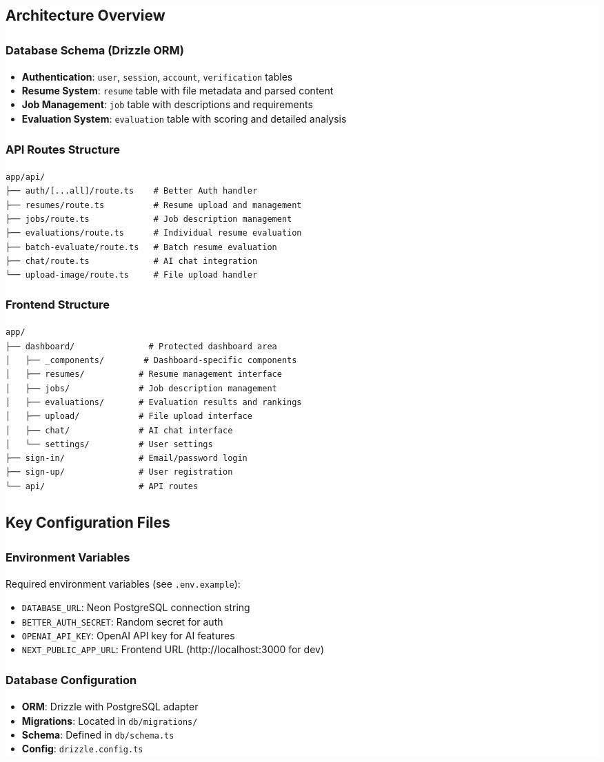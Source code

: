 ## Architecture Overview

### Database Schema (Drizzle ORM)
- **Authentication**: `user`, `session`, `account`, `verification` tables
- **Resume System**: `resume` table with file metadata and parsed content
- **Job Management**: `job` table with descriptions and requirements
- **Evaluation System**: `evaluation` table with scoring and detailed analysis

### API Routes Structure
```
app/api/
├── auth/[...all]/route.ts    # Better Auth handler
├── resumes/route.ts          # Resume upload and management
├── jobs/route.ts             # Job description management
├── evaluations/route.ts      # Individual resume evaluation
├── batch-evaluate/route.ts   # Batch resume evaluation
├── chat/route.ts             # AI chat integration
└── upload-image/route.ts     # File upload handler
```

### Frontend Structure
```
app/
├── dashboard/               # Protected dashboard area
│   ├── _components/        # Dashboard-specific components
│   ├── resumes/           # Resume management interface
│   ├── jobs/              # Job description management
│   ├── evaluations/       # Evaluation results and rankings
│   ├── upload/            # File upload interface
│   ├── chat/              # AI chat interface
│   └── settings/          # User settings
├── sign-in/               # Email/password login
├── sign-up/               # User registration
└── api/                   # API routes
```

## Key Configuration Files

### Environment Variables
Required environment variables (see `.env.example`):
- `DATABASE_URL`: Neon PostgreSQL connection string
- `BETTER_AUTH_SECRET`: Random secret for auth
- `OPENAI_API_KEY`: OpenAI API key for AI features
- `NEXT_PUBLIC_APP_URL`: Frontend URL (http://localhost:3000 for dev)

### Database Configuration
- **ORM**: Drizzle with PostgreSQL adapter
- **Migrations**: Located in `db/migrations/`
- **Schema**: Defined in `db/schema.ts`
- **Config**: `drizzle.config.ts`
